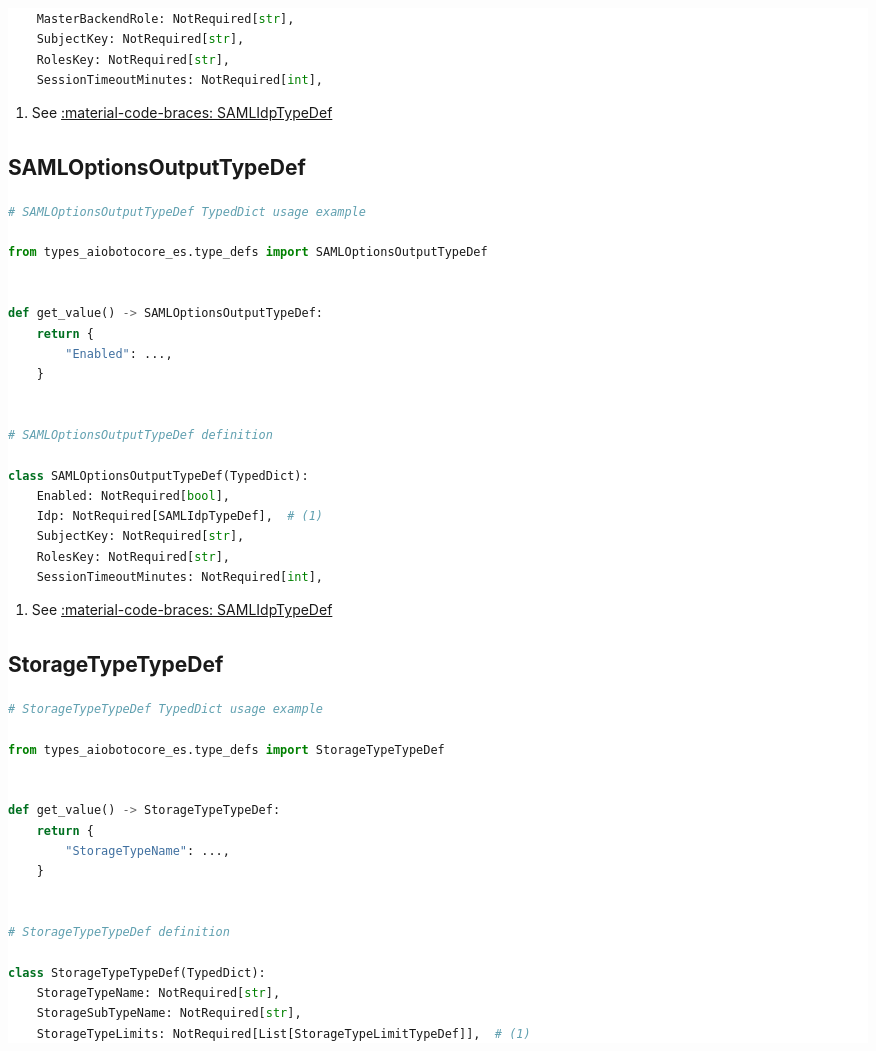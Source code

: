 ```python
    MasterBackendRole: NotRequired[str],
    SubjectKey: NotRequired[str],
    RolesKey: NotRequired[str],
    SessionTimeoutMinutes: NotRequired[int],
```

1. See [:material-code-braces: SAMLIdpTypeDef](./type_defs.md#samlidptypedef)

## SAMLOptionsOutputTypeDef

```python
# SAMLOptionsOutputTypeDef TypedDict usage example

from types_aiobotocore_es.type_defs import SAMLOptionsOutputTypeDef


def get_value() -> SAMLOptionsOutputTypeDef:
    return {
        "Enabled": ...,
    }


# SAMLOptionsOutputTypeDef definition

class SAMLOptionsOutputTypeDef(TypedDict):
    Enabled: NotRequired[bool],
    Idp: NotRequired[SAMLIdpTypeDef],  # (1)
    SubjectKey: NotRequired[str],
    RolesKey: NotRequired[str],
    SessionTimeoutMinutes: NotRequired[int],
```

1. See [:material-code-braces: SAMLIdpTypeDef](./type_defs.md#samlidptypedef)

## StorageTypeTypeDef

```python
# StorageTypeTypeDef TypedDict usage example

from types_aiobotocore_es.type_defs import StorageTypeTypeDef


def get_value() -> StorageTypeTypeDef:
    return {
        "StorageTypeName": ...,
    }


# StorageTypeTypeDef definition

class StorageTypeTypeDef(TypedDict):
    StorageTypeName: NotRequired[str],
    StorageSubTypeName: NotRequired[str],
    StorageTypeLimits: NotRequired[List[StorageTypeLimitTypeDef]],  # (1)
```
